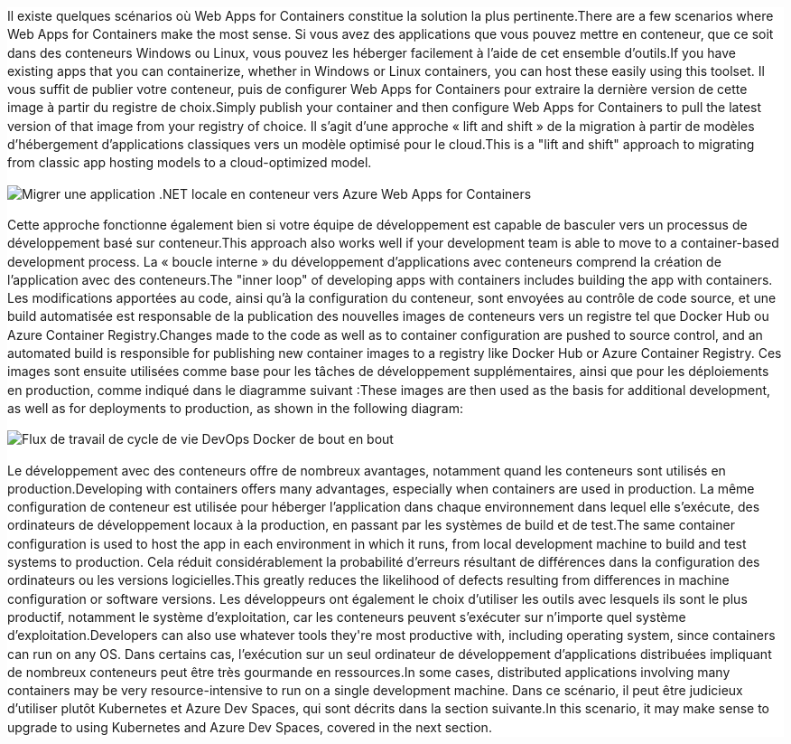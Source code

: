 <span data-ttu-id="f6dc5-151">Il existe quelques scénarios où Web Apps for Containers constitue la solution la plus pertinente.</span><span class="sxs-lookup"><span data-stu-id="f6dc5-151">There are a few scenarios where Web Apps for Containers make the most sense.</span></span> <span data-ttu-id="f6dc5-152">Si vous avez des applications que vous pouvez mettre en conteneur, que ce soit dans des conteneurs Windows ou Linux, vous pouvez les héberger facilement à l’aide de cet ensemble d’outils.</span><span class="sxs-lookup"><span data-stu-id="f6dc5-152">If you have existing apps that you can containerize, whether in Windows or Linux containers, you can host these easily using this toolset.</span></span> <span data-ttu-id="f6dc5-153">Il vous suffit de publier votre conteneur, puis de configurer Web Apps for Containers pour extraire la dernière version de cette image à partir du registre de choix.</span><span class="sxs-lookup"><span data-stu-id="f6dc5-153">Simply publish your container and then configure Web Apps for Containers to pull the latest version of that image from your registry of choice.</span></span> <span data-ttu-id="f6dc5-154">Il s’agit d’une approche « lift and shift » de la migration à partir de modèles d’hébergement d’applications classiques vers un modèle optimisé pour le cloud.</span><span class="sxs-lookup"><span data-stu-id="f6dc5-154">This is a "lift and shift" approach to migrating from classic app hosting models to a cloud-optimized model.</span></span>

![Migrer une application .NET locale en conteneur vers Azure Web Apps for Containers](./media/image1-8.png)

<span data-ttu-id="f6dc5-156">Cette approche fonctionne également bien si votre équipe de développement est capable de basculer vers un processus de développement basé sur conteneur.</span><span class="sxs-lookup"><span data-stu-id="f6dc5-156">This approach also works well if your development team is able to move to a container-based development process.</span></span> <span data-ttu-id="f6dc5-157">La « boucle interne » du développement d’applications avec conteneurs comprend la création de l’application avec des conteneurs.</span><span class="sxs-lookup"><span data-stu-id="f6dc5-157">The "inner loop" of developing apps with containers includes building the app with containers.</span></span> <span data-ttu-id="f6dc5-158">Les modifications apportées au code, ainsi qu’à la configuration du conteneur, sont envoyées au contrôle de code source, et une build automatisée est responsable de la publication des nouvelles images de conteneurs vers un registre tel que Docker Hub ou Azure Container Registry.</span><span class="sxs-lookup"><span data-stu-id="f6dc5-158">Changes made to the code as well as to container configuration are pushed to source control, and an automated build is responsible for publishing new container images to a registry like Docker Hub or Azure Container Registry.</span></span> <span data-ttu-id="f6dc5-159">Ces images sont ensuite utilisées comme base pour les tâches de développement supplémentaires, ainsi que pour les déploiements en production, comme indiqué dans le diagramme suivant :</span><span class="sxs-lookup"><span data-stu-id="f6dc5-159">These images are then used as the basis for additional development, as well as for deployments to production, as shown in the following diagram:</span></span>

![Flux de travail de cycle de vie DevOps Docker de bout en bout](./media/image1-7.png)

<span data-ttu-id="f6dc5-161">Le développement avec des conteneurs offre de nombreux avantages, notamment quand les conteneurs sont utilisés en production.</span><span class="sxs-lookup"><span data-stu-id="f6dc5-161">Developing with containers offers many advantages, especially when containers are used in production.</span></span> <span data-ttu-id="f6dc5-162">La même configuration de conteneur est utilisée pour héberger l’application dans chaque environnement dans lequel elle s’exécute, des ordinateurs de développement locaux à la production, en passant par les systèmes de build et de test.</span><span class="sxs-lookup"><span data-stu-id="f6dc5-162">The same container configuration is used to host the app in each environment in which it runs, from local development machine to build and test systems to production.</span></span> <span data-ttu-id="f6dc5-163">Cela réduit considérablement la probabilité d’erreurs résultant de différences dans la configuration des ordinateurs ou les versions logicielles.</span><span class="sxs-lookup"><span data-stu-id="f6dc5-163">This greatly reduces the likelihood of defects resulting from differences in machine configuration or software versions.</span></span> <span data-ttu-id="f6dc5-164">Les développeurs ont également le choix d’utiliser les outils avec lesquels ils sont le plus productif, notamment le système d’exploitation, car les conteneurs peuvent s’exécuter sur n’importe quel système d’exploitation.</span><span class="sxs-lookup"><span data-stu-id="f6dc5-164">Developers can also use whatever tools they're most productive with, including operating system, since containers can run on any OS.</span></span> <span data-ttu-id="f6dc5-165">Dans certains cas, l’exécution sur un seul ordinateur de développement d’applications distribuées impliquant de nombreux conteneurs peut être très gourmande en ressources.</span><span class="sxs-lookup"><span data-stu-id="f6dc5-165">In some cases, distributed applications involving many containers may be very resource-intensive to run on a single development machine.</span></span> <span data-ttu-id="f6dc5-166">Dans ce scénario, il peut être judicieux d’utiliser plutôt Kubernetes et Azure Dev Spaces, qui sont décrits dans la section suivante.</span><span class="sxs-lookup"><span data-stu-id="f6dc5-166">In this scenario, it may make sense to upgrade to using Kubernetes and Azure Dev Spaces, covered in the next section.</span></span>
